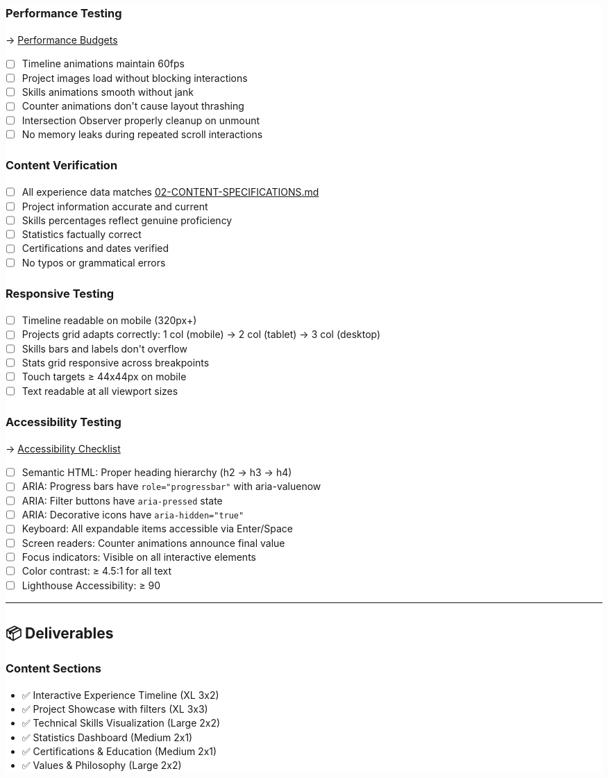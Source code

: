 ### Performance Testing

→ [Performance Budgets](../quick-references/performance-budgets.md)

- [ ] Timeline animations maintain 60fps
- [ ] Project images load without blocking interactions
- [ ] Skills animations smooth without jank
- [ ] Counter animations don't cause layout thrashing
- [ ] Intersection Observer properly cleanup on unmount
- [ ] No memory leaks during repeated scroll interactions

### Content Verification

- [ ] All experience data matches [02-CONTENT-SPECIFICATIONS.md](../02-CONTENT-SPECIFICATIONS.md#experiencia-profesional)
- [ ] Project information accurate and current
- [ ] Skills percentages reflect genuine proficiency
- [ ] Statistics factually correct
- [ ] Certifications and dates verified
- [ ] No typos or grammatical errors

### Responsive Testing

- [ ] Timeline readable on mobile (320px+)
- [ ] Projects grid adapts correctly: 1 col (mobile) → 2 col (tablet) → 3 col (desktop)
- [ ] Skills bars and labels don't overflow
- [ ] Stats grid responsive across breakpoints
- [ ] Touch targets ≥ 44x44px on mobile
- [ ] Text readable at all viewport sizes

### Accessibility Testing

→ [Accessibility Checklist](../quick-references/accessibility-checklist.md)

- [ ] Semantic HTML: Proper heading hierarchy (h2 → h3 → h4)
- [ ] ARIA: Progress bars have `role="progressbar"` with aria-valuenow
- [ ] ARIA: Filter buttons have `aria-pressed` state
- [ ] ARIA: Decorative icons have `aria-hidden="true"`
- [ ] Keyboard: All expandable items accessible via Enter/Space
- [ ] Screen readers: Counter animations announce final value
- [ ] Focus indicators: Visible on all interactive elements
- [ ] Color contrast: ≥ 4.5:1 for all text
- [ ] Lighthouse Accessibility: ≥ 90

---

## 📦 Deliverables

### Content Sections

- ✅ Interactive Experience Timeline (XL 3x2)
- ✅ Project Showcase with filters (XL 3x3)
- ✅ Technical Skills Visualization (Large 2x2)
- ✅ Statistics Dashboard (Medium 2x1)
- ✅ Certifications & Education (Medium 2x1)
- ✅ Values & Philosophy (Large 2x2)
